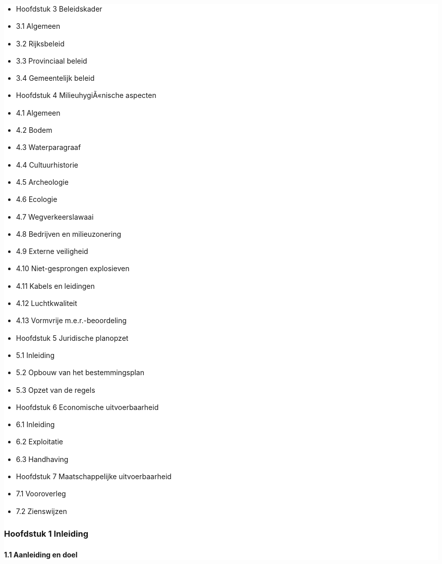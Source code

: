 * Hoofdstuk 3 Beleidskader

+ 3\.1 Algemeen

+ 3\.2 Rijksbeleid

+ 3\.3 Provinciaal beleid

+ 3\.4 Gemeentelijk beleid

* Hoofdstuk 4 MilieuhygiÃ«nische aspecten

+ 4\.1 Algemeen

+ 4\.2 Bodem

+ 4\.3 Waterparagraaf

+ 4\.4 Cultuurhistorie

+ 4\.5 Archeologie

+ 4\.6 Ecologie

+ 4\.7 Wegverkeerslawaai

+ 4\.8 Bedrijven en milieuzonering

+ 4\.9 Externe veiligheid

+ 4\.10 Niet\-gesprongen explosieven

+ 4\.11 Kabels en leidingen

+ 4\.12 Luchtkwaliteit

+ 4\.13 Vormvrije m.e.r.\-beoordeling

* Hoofdstuk 5 Juridische planopzet

+ 5\.1 Inleiding

+ 5\.2 Opbouw van het bestemmingsplan

+ 5\.3 Opzet van de regels

* Hoofdstuk 6 Economische uitvoerbaarheid

+ 6\.1 Inleiding

+ 6\.2 Exploitatie

+ 6\.3 Handhaving

* Hoofdstuk 7 Maatschappelijke uitvoerbaarheid

+ 7\.1 Vooroverleg

+ 7\.2 Zienswijzen

### Hoofdstuk 1 Inleiding

#### 1\.1 Aanleiding en doel
